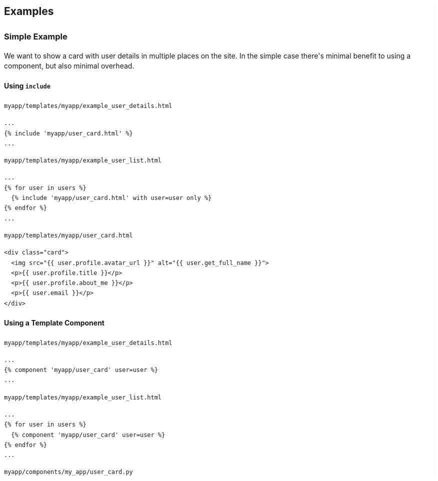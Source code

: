 ## Examples

### Simple Example

We want to show a card with user details in multiple places on the site. In the simple case
there's minimal benefit to using a component, but also minimal overhead.

#### Using `include`

`myapp/templates/myapp/example_user_details.html`
```
...
{% include 'myapp/user_card.html' %}
...
```

`myapp/templates/myapp/example_user_list.html`
```
...
{% for user in users %}
  {% include 'myapp/user_card.html' with user=user only %}
{% endfor %}
...
```

`myapp/templates/myapp/user_card.html`
```
<div class="card">
  <img src="{{ user.profile.avatar_url }}" alt="{{ user.get_full_name }}">
  <p>{{ user.profile.title }}</p>
  <p>{{ user.profile.about_me }}</p>
  <p>{{ user.email }}</p>
</div>
```

#### Using a Template Component

`myapp/templates/myapp/example_user_details.html`
```
...
{% component 'myapp/user_card' user=user %}
...
```

`myapp/templates/myapp/example_user_list.html`
```
...
{% for user in users %}
  {% component 'myapp/user_card' user=user %}
{% endfor %}
...
```

`myapp/components/my_app/user_card.py`
